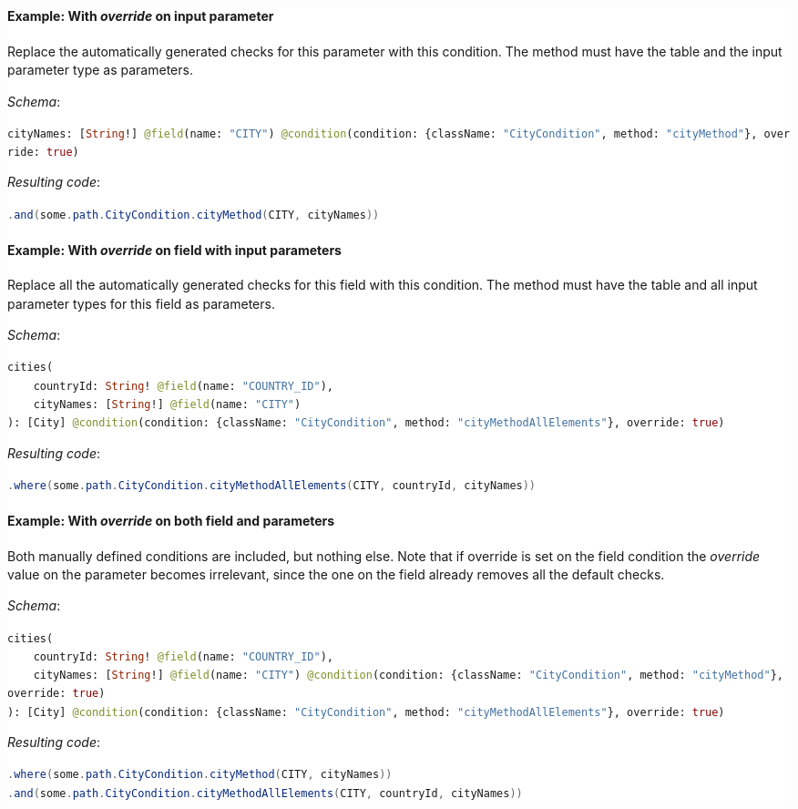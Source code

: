 #### Example: With _override_ on input parameter
Replace the automatically generated checks for this parameter with this condition.
The method must have the table and the input parameter type as parameters.

_Schema_:
```graphql
cityNames: [String!] @field(name: "CITY") @condition(condition: {className: "CityCondition", method: "cityMethod"}, override: true)
```

_Resulting code_:
```java
.and(some.path.CityCondition.cityMethod(CITY, cityNames))
```

#### Example: With _override_ on field with input parameters
Replace all the automatically generated checks for this field with this condition.
The method must have the table and all input parameter types for this field as parameters.

_Schema_: 
```graphql
cities(
    countryId: String! @field(name: "COUNTRY_ID"),
    cityNames: [String!] @field(name: "CITY")
): [City] @condition(condition: {className: "CityCondition", method: "cityMethodAllElements"}, override: true)
```

_Resulting code_:
```java
.where(some.path.CityCondition.cityMethodAllElements(CITY, countryId, cityNames))
```

#### Example: With _override_ on both field and parameters
Both manually defined conditions are included, but nothing else. Note that if override is set on the field condition
the _override_ value on the parameter becomes irrelevant, since the one on the field already removes all
the default checks.

_Schema_:
```graphql
cities(
    countryId: String! @field(name: "COUNTRY_ID"),
    cityNames: [String!] @field(name: "CITY") @condition(condition: {className: "CityCondition", method: "cityMethod"}, override: true)
): [City] @condition(condition: {className: "CityCondition", method: "cityMethodAllElements"}, override: true)
```

_Resulting code_:
```java
.where(some.path.CityCondition.cityMethod(CITY, cityNames))
.and(some.path.CityCondition.cityMethodAllElements(CITY, countryId, cityNames))
```
